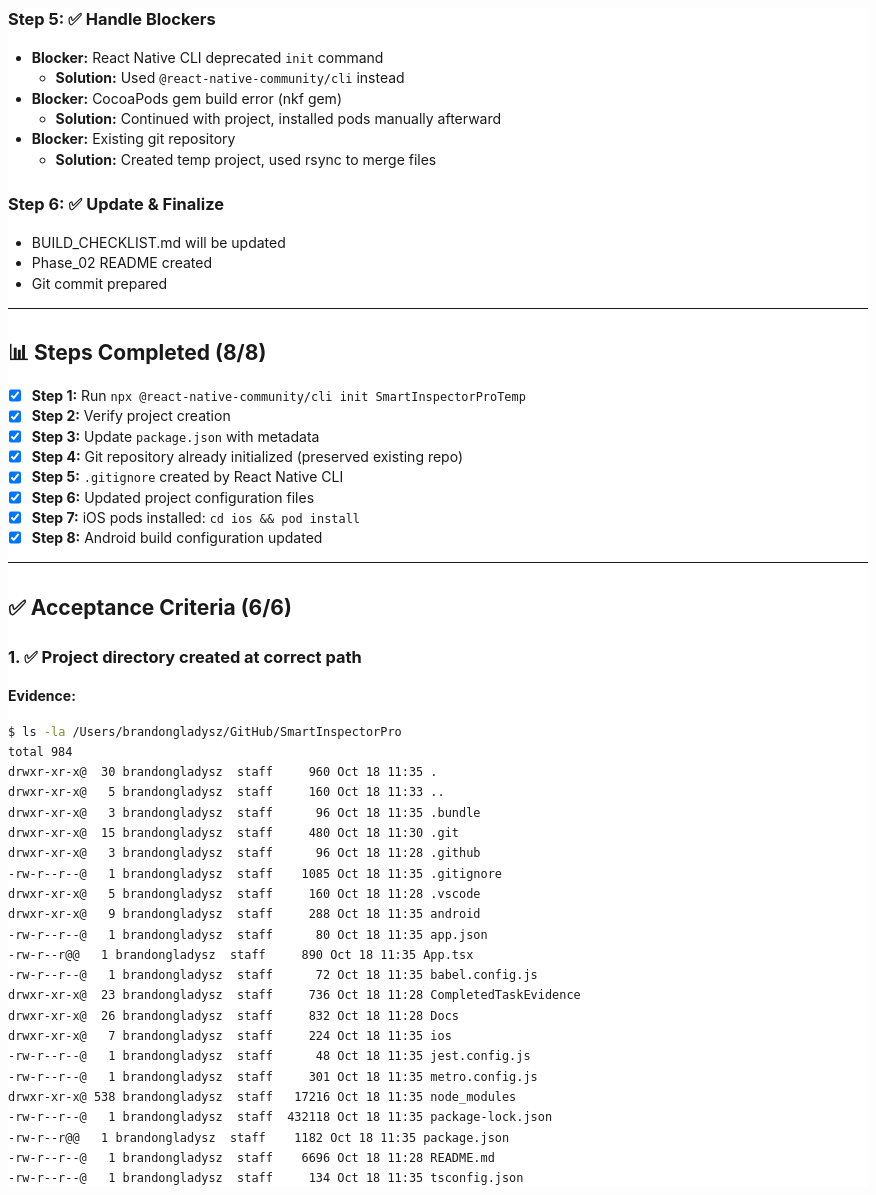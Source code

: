 ### Step 5: ✅ Handle Blockers

- **Blocker:** React Native CLI deprecated `init` command
  - **Solution:** Used `@react-native-community/cli` instead
- **Blocker:** CocoaPods gem build error (nkf gem)
  - **Solution:** Continued with project, installed pods manually afterward
- **Blocker:** Existing git repository
  - **Solution:** Created temp project, used rsync to merge files

### Step 6: ✅ Update & Finalize

- BUILD_CHECKLIST.md will be updated
- Phase_02 README created
- Git commit prepared

---

## 📊 Steps Completed (8/8)

- [x] **Step 1:** Run `npx @react-native-community/cli init SmartInspectorProTemp`
- [x] **Step 2:** Verify project creation
- [x] **Step 3:** Update `package.json` with metadata
- [x] **Step 4:** Git repository already initialized (preserved existing repo)
- [x] **Step 5:** `.gitignore` created by React Native CLI
- [x] **Step 6:** Updated project configuration files
- [x] **Step 7:** iOS pods installed: `cd ios && pod install`
- [x] **Step 8:** Android build configuration updated

---

## ✅ Acceptance Criteria (6/6)

### 1. ✅ Project directory created at correct path

**Evidence:**

```bash
$ ls -la /Users/brandongladysz/GitHub/SmartInspectorPro
total 984
drwxr-xr-x@  30 brandongladysz  staff     960 Oct 18 11:35 .
drwxr-xr-x@   5 brandongladysz  staff     160 Oct 18 11:33 ..
drwxr-xr-x@   3 brandongladysz  staff      96 Oct 18 11:35 .bundle
drwxr-xr-x@  15 brandongladysz  staff     480 Oct 18 11:30 .git
drwxr-xr-x@   3 brandongladysz  staff      96 Oct 18 11:28 .github
-rw-r--r--@   1 brandongladysz  staff    1085 Oct 18 11:35 .gitignore
drwxr-xr-x@   5 brandongladysz  staff     160 Oct 18 11:28 .vscode
drwxr-xr-x@   9 brandongladysz  staff     288 Oct 18 11:35 android
-rw-r--r--@   1 brandongladysz  staff      80 Oct 18 11:35 app.json
-rw-r--r@@   1 brandongladysz  staff     890 Oct 18 11:35 App.tsx
-rw-r--r--@   1 brandongladysz  staff      72 Oct 18 11:35 babel.config.js
drwxr-xr-x@  23 brandongladysz  staff     736 Oct 18 11:28 CompletedTaskEvidence
drwxr-xr-x@  26 brandongladysz  staff     832 Oct 18 11:28 Docs
drwxr-xr-x@   7 brandongladysz  staff     224 Oct 18 11:35 ios
-rw-r--r--@   1 brandongladysz  staff      48 Oct 18 11:35 jest.config.js
-rw-r--r--@   1 brandongladysz  staff     301 Oct 18 11:35 metro.config.js
drwxr-xr-x@ 538 brandongladysz  staff   17216 Oct 18 11:35 node_modules
-rw-r--r--@   1 brandongladysz  staff  432118 Oct 18 11:35 package-lock.json
-rw-r--r@@   1 brandongladysz  staff    1182 Oct 18 11:35 package.json
-rw-r--r--@   1 brandongladysz  staff    6696 Oct 18 11:28 README.md
-rw-r--r--@   1 brandongladysz  staff     134 Oct 18 11:35 tsconfig.json
```
